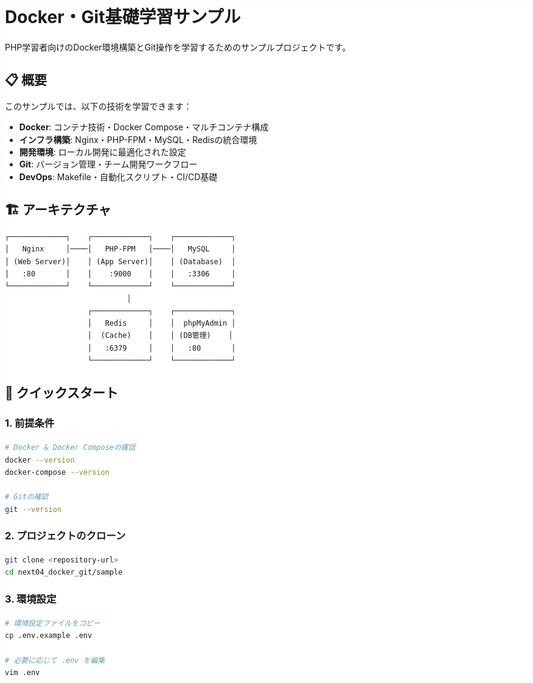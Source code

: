 # Docker・Git基礎学習サンプル

PHP学習者向けのDocker環境構築とGit操作を学習するためのサンプルプロジェクトです。

## 📋 概要

このサンプルでは、以下の技術を学習できます：

- **Docker**: コンテナ技術・Docker Compose・マルチコンテナ構成
- **インフラ構築**: Nginx・PHP-FPM・MySQL・Redisの統合環境
- **開発環境**: ローカル開発に最適化された設定
- **Git**: バージョン管理・チーム開発ワークフロー
- **DevOps**: Makefile・自動化スクリプト・CI/CD基礎

## 🏗️ アーキテクチャ

```
┌─────────────┐    ┌─────────────┐    ┌─────────────┐
│   Nginx     │────│   PHP-FPM   │────│   MySQL     │
│ (Web Server)│    │ (App Server)│    │ (Database)  │
│   :80       │    │    :9000    │    │   :3306     │
└─────────────┘    └─────────────┘    └─────────────┘
                            │
                   ┌─────────────┐    ┌─────────────┐
                   │   Redis     │    │  phpMyAdmin │
                   │  (Cache)    │    │ (DB管理)    │
                   │   :6379     │    │   :80       │
                   └─────────────┘    └─────────────┘
```

## 🚀 クイックスタート

### 1. 前提条件
```bash
# Docker & Docker Composeの確認
docker --version
docker-compose --version

# Gitの確認
git --version
```

### 2. プロジェクトのクローン
```bash
git clone <repository-url>
cd next04_docker_git/sample
```

### 3. 環境設定
```bash
# 環境設定ファイルをコピー
cp .env.example .env

# 必要に応じて .env を編集
vim .env
```
